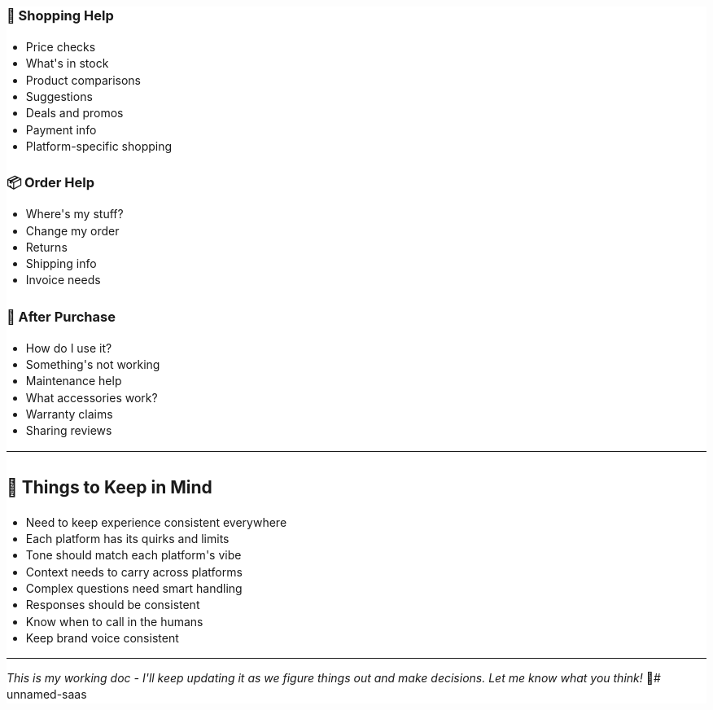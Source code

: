 ### 🛒 Shopping Help
- Price checks
- What's in stock
- Product comparisons
- Suggestions
- Deals and promos
- Payment info
- Platform-specific shopping

### 📦 Order Help
- Where's my stuff?
- Change my order
- Returns
- Shipping info
- Invoice needs

### 🤝 After Purchase
- How do I use it?
- Something's not working
- Maintenance help
- What accessories work?
- Warranty claims
- Sharing reviews

---

## 🎯 Things to Keep in Mind
- Need to keep experience consistent everywhere
- Each platform has its quirks and limits
- Tone should match each platform's vibe
- Context needs to carry across platforms
- Complex questions need smart handling
- Responses should be consistent
- Know when to call in the humans
- Keep brand voice consistent

---

*This is my working doc - I'll keep updating it as we figure things out and make decisions. Let me know what you think!* 🚀#   u n n a m e d - s a a s 
 
 